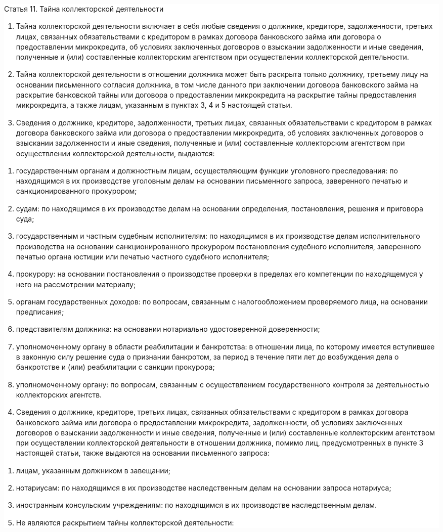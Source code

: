Статья 11. Тайна коллекторской деятельности

1. Тайна коллекторской деятельности включает в себя любые сведения о должнике, кредиторе, задолженности, третьих лицах, связанных обязательствами с кредитором в рамках договора банковского займа или договора о предоставлении микрокредита, об условиях заключенных договоров о взыскании задолженности и иные сведения, полученные и (или) составленные коллекторским агентством при осуществлении коллекторской деятельности.

2. Тайна коллекторской деятельности в отношении должника может быть раскрыта только должнику, третьему лицу на основании письменного согласия должника, в том числе данного при заключении договора банковского займа на раскрытие банковской тайны или договора о предоставлении микрокредита на раскрытие тайны предоставления микрокредита, а также лицам, указанным в пунктах 3, 4 и 5 настоящей статьи.

3. Сведения о должнике, кредиторе, задолженности, третьих лицах, связанных обязательствами с кредитором в рамках договора банковского займа или договора о предоставлении микрокредита, об условиях заключенных договоров о взыскании задолженности и иные сведения, полученные и (или) составленные коллекторским агентством при осуществлении коллекторской деятельности, выдаются:

1) государственным органам и должностным лицам, осуществляющим функции уголовного преследования: по находящимся в их производстве уголовным делам на основании письменного запроса, заверенного печатью и санкционированного прокурором;

2) судам: по находящимся в их производстве делам на основании определения, постановления, решения и приговора суда;

3) государственным и частным судебным исполнителям: по находящимся в их производстве делам исполнительного производства на основании санкционированного прокурором постановления судебного исполнителя, заверенного печатью органа юстиции или печатью частного судебного исполнителя;

4) прокурору: на основании постановления о производстве проверки в пределах его компетенции по находящемуся у него на рассмотрении материалу;

5) органам государственных доходов: по вопросам, связанным с налогообложением проверяемого лица, на основании предписания;

6) представителям должника: на основании нотариально удостоверенной доверенности;

7) уполномоченному органу в области реабилитации и банкротства: в отношении лица, по которому имеется вступившее в законную силу решение суда о признании банкротом, за период в течение пяти лет до возбуждения дела о банкротстве и (или) реабилитации с санкции прокурора;

8) уполномоченному органу: по вопросам, связанным с  осуществлением государственного контроля за деятельностью коллекторских агентств.

4. Сведения о должнике, кредиторе, третьих лицах, связанных  обязательствами с кредитором в рамках договора банковского займа или договора о предоставлении микрокредита, задолженности, об условиях  заключенных договоров о взыскании задолженности и иные сведения, полученные и (или) составленные коллекторским агентством при осуществлении коллекторской деятельности в отношении должника, помимо лиц, предусмотренных в пункте 3 настоящей статьи, также выдаются на основании письменного запроса:

1) лицам, указанным должником в завещании;

2) нотариусам: по находящимся в их производстве наследственным делам на основании запроса нотариуса;

3) иностранным консульским учреждениям: по находящимся в их производстве наследственным делам.

5. Не являются раскрытием тайны коллекторской деятельности:

